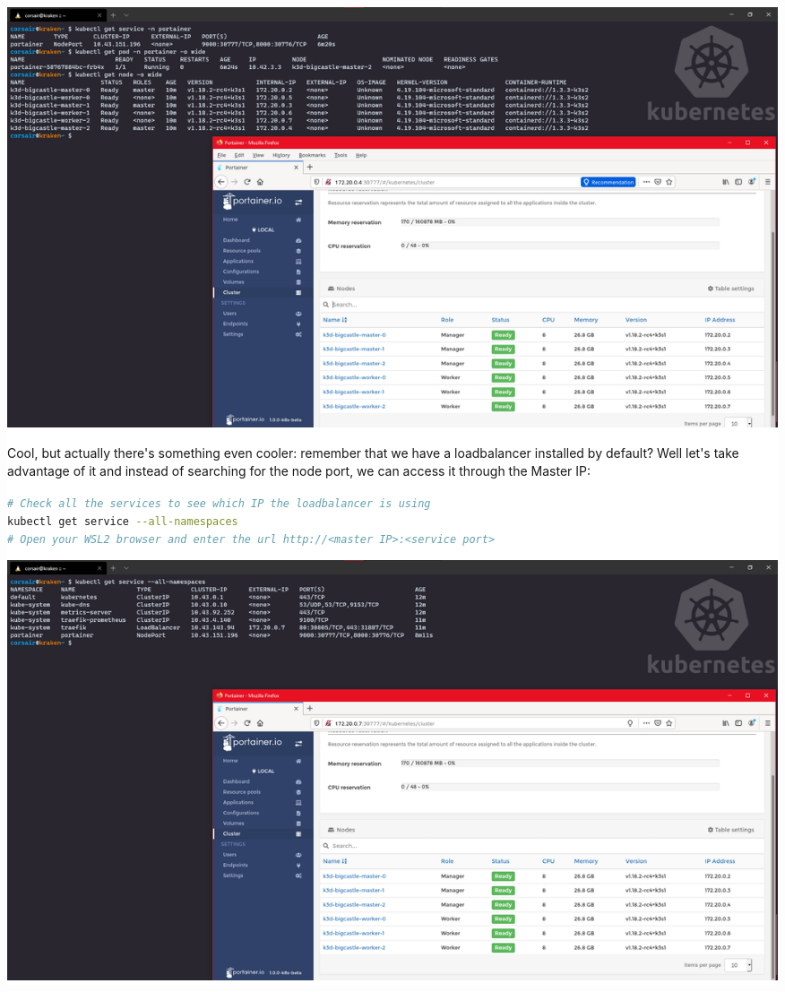 ![](../../../assets/images/wsl2-portainer-nodeport.png)

Cool, but actually there's something even cooler: remember that we have a loadbalancer installed by default? Well let's take advantage of it and instead of searching for the node port, we can access it through the Master IP:

```bash
# Check all the services to see which IP the loadbalancer is using
kubectl get service --all-namespaces
# Open your WSL2 browser and enter the url http://<master IP>:<service port>
```

![image-20200509183228799](../../../assets/images/wsl2-portainer-nodeport-loadbalancer.png)
